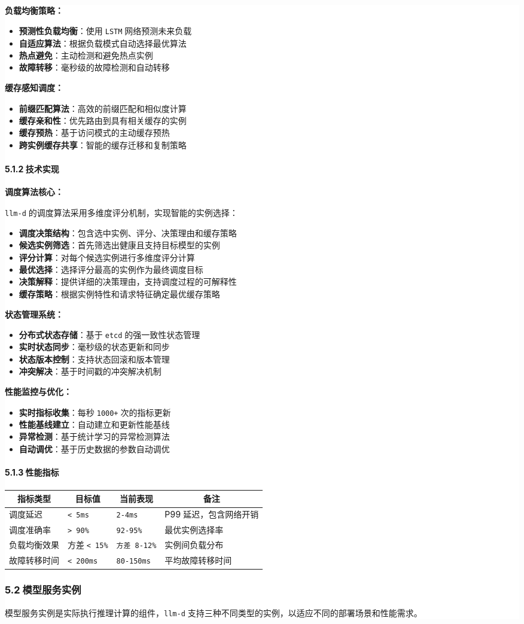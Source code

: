 **负载均衡策略：**

- **预测性负载均衡**：使用 `LSTM` 网络预测未来负载
- **自适应算法**：根据负载模式自动选择最优算法
- **热点避免**：主动检测和避免热点实例
- **故障转移**：毫秒级的故障检测和自动转移

**缓存感知调度：**

- **前缀匹配算法**：高效的前缀匹配和相似度计算
- **缓存亲和性**：优先路由到具有相关缓存的实例
- **缓存预热**：基于访问模式的主动缓存预热
- **跨实例缓存共享**：智能的缓存迁移和复制策略

#### 5.1.2 技术实现

**调度算法核心：**

`llm-d` 的调度算法采用多维度评分机制，实现智能的实例选择：

- **调度决策结构**：包含选中实例、评分、决策理由和缓存策略
- **候选实例筛选**：首先筛选出健康且支持目标模型的实例
- **评分计算**：对每个候选实例进行多维度评分计算
- **最优选择**：选择评分最高的实例作为最终调度目标
- **决策解释**：提供详细的决策理由，支持调度过程的可解释性
- **缓存策略**：根据实例特性和请求特征确定最优缓存策略

**状态管理系统：**

- **分布式状态存储**：基于 `etcd` 的强一致性状态管理
- **实时状态同步**：毫秒级的状态更新和同步
- **状态版本控制**：支持状态回滚和版本管理
- **冲突解决**：基于时间戳的冲突解决机制

**性能监控与优化：**

- **实时指标收集**：每秒 `1000+` 次的指标更新
- **性能基线建立**：自动建立和更新性能基线
- **异常检测**：基于统计学习的异常检测算法
- **自动调优**：基于历史数据的参数自动调优

#### 5.1.3 性能指标

| 指标类型 | 目标值 | 当前表现 | 备注 |
|---------|--------|---------|------|
| 调度延迟 | `< 5ms` | `2-4ms` | P99 延迟，包含网络开销 |
| 调度准确率 | `> 90%` | `92-95%` | 最优实例选择率 |
| 负载均衡效果 | 方差 `< 15%` | `方差 8-12%` | 实例间负载分布 |
| 故障转移时间 | `< 200ms` | `80-150ms` | 平均故障转移时间 |

### 5.2 模型服务实例

模型服务实例是实际执行推理计算的组件，`llm-d` 支持三种不同类型的实例，以适应不同的部署场景和性能需求。
